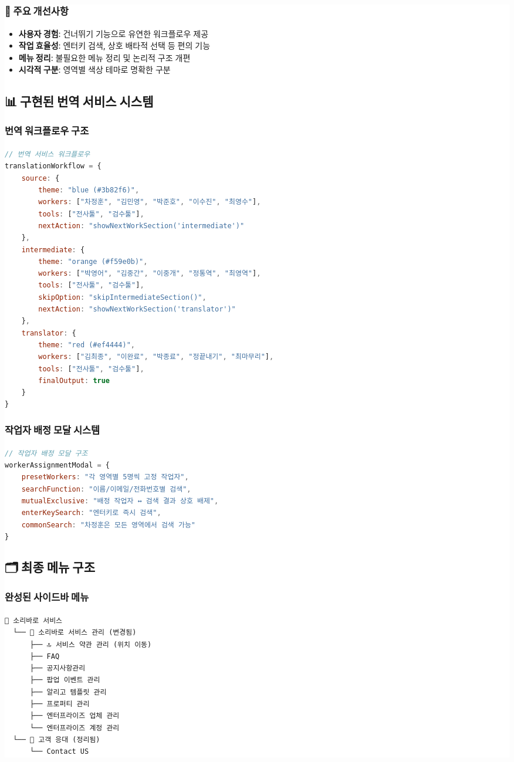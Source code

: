 ### 🔄 주요 개선사항
- **사용자 경험**: 건너뛰기 기능으로 유연한 워크플로우 제공
- **작업 효율성**: 엔터키 검색, 상호 배타적 선택 등 편의 기능
- **메뉴 정리**: 불필요한 메뉴 정리 및 논리적 구조 개편
- **시각적 구분**: 영역별 색상 테마로 명확한 구분

## 📊 구현된 번역 서비스 시스템

### 번역 워크플로우 구조
```javascript
// 번역 서비스 워크플로우
translationWorkflow = {
    source: {
        theme: "blue (#3b82f6)",
        workers: ["차정훈", "김민영", "박준호", "이수진", "최영수"],
        tools: ["전사툴", "검수툴"],
        nextAction: "showNextWorkSection('intermediate')"
    },
    intermediate: {
        theme: "orange (#f59e0b)", 
        workers: ["박영어", "김중간", "이중개", "정통역", "최영역"],
        tools: ["전사툴", "검수툴"],
        skipOption: "skipIntermediateSection()",
        nextAction: "showNextWorkSection('translator')"
    },
    translator: {
        theme: "red (#ef4444)",
        workers: ["김최종", "이완료", "박종료", "정끝내기", "최마무리"],
        tools: ["전사툴", "검수툴"],
        finalOutput: true
    }
}
```

### 작업자 배정 모달 시스템
```javascript
// 작업자 배정 모달 구조
workerAssignmentModal = {
    presetWorkers: "각 영역별 5명씩 고정 작업자",
    searchFunction: "이름/이메일/전화번호별 검색",
    mutualExclusive: "배정 작업자 ↔ 검색 결과 상호 배제",
    enterKeySearch: "엔터키로 즉시 검색",
    commonSearch: "차정훈은 모든 영역에서 검색 가능"
}
```

## 🗂️ 최종 메뉴 구조

### 완성된 사이드바 메뉴
```
📁 소리바로 서비스
  └── 📁 소리바로 서비스 관리 (변경됨)
      ├── 🔝 서비스 약관 관리 (위치 이동)
      ├── FAQ
      ├── 공지사항관리
      ├── 팝업 이벤트 관리
      ├── 알리고 템플릿 관리
      ├── 프로퍼티 관리
      ├── 엔터프라이즈 업체 관리
      └── 엔터프라이즈 계정 관리
  └── 📁 고객 응대 (정리됨)
      └── Contact US
```